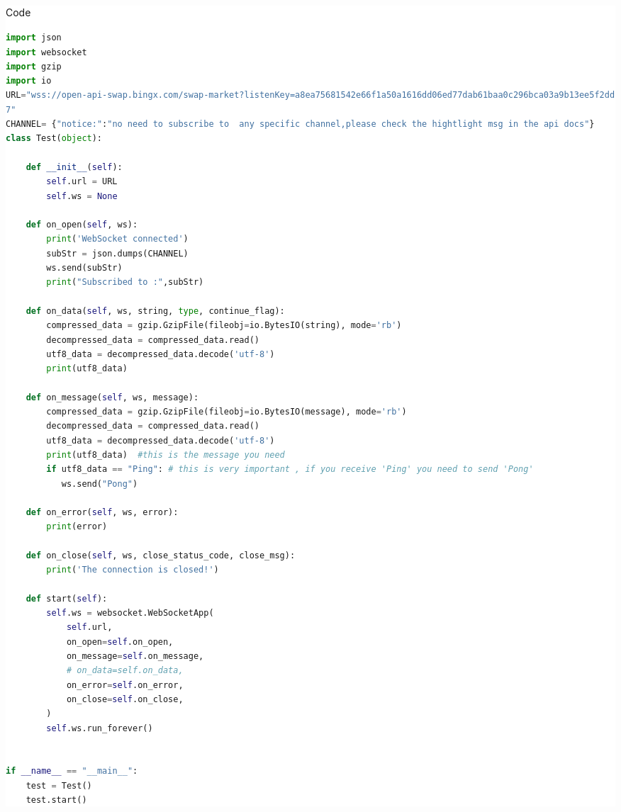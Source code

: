 Code
```python
import json
import websocket
import gzip
import io
URL="wss://open-api-swap.bingx.com/swap-market?listenKey=a8ea75681542e66f1a50a1616dd06ed77dab61baa0c296bca03a9b13ee5f2dd7" 
CHANNEL= {"notice:":"no need to subscribe to  any specific channel,please check the hightlight msg in the api docs"}
class Test(object):

    def __init__(self):
        self.url = URL 
        self.ws = None

    def on_open(self, ws):
        print('WebSocket connected')
        subStr = json.dumps(CHANNEL)
        ws.send(subStr)
        print("Subscribed to :",subStr)

    def on_data(self, ws, string, type, continue_flag):
        compressed_data = gzip.GzipFile(fileobj=io.BytesIO(string), mode='rb')
        decompressed_data = compressed_data.read()
        utf8_data = decompressed_data.decode('utf-8')
        print(utf8_data)

    def on_message(self, ws, message):
        compressed_data = gzip.GzipFile(fileobj=io.BytesIO(message), mode='rb')
        decompressed_data = compressed_data.read()
        utf8_data = decompressed_data.decode('utf-8')
        print(utf8_data)  #this is the message you need 
        if utf8_data == "Ping": # this is very important , if you receive 'Ping' you need to send 'Pong' 
           ws.send("Pong")

    def on_error(self, ws, error):
        print(error)

    def on_close(self, ws, close_status_code, close_msg):
        print('The connection is closed!')

    def start(self):
        self.ws = websocket.WebSocketApp(
            self.url,
            on_open=self.on_open,
            on_message=self.on_message,
            # on_data=self.on_data,
            on_error=self.on_error,
            on_close=self.on_close,
        )
        self.ws.run_forever()


if __name__ == "__main__":
    test = Test()
    test.start()
```
